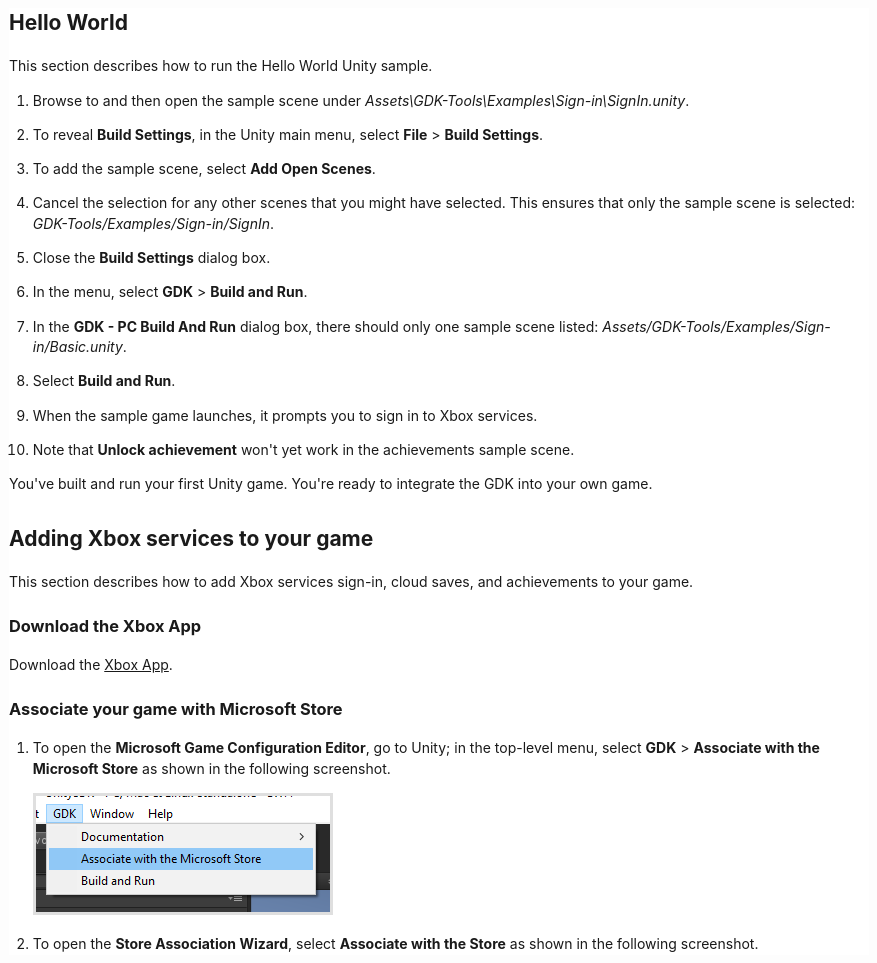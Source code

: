 ## Hello World  

This section describes how to run the Hello World Unity sample.  

1. Browse to and then open the sample scene under *Assets\GDK-Tools\Examples\Sign-in\SignIn.unity*.  

2. To reveal **Build Settings**, in the Unity main menu, select **File** > **Build Settings**.  

3. To add the sample scene, select **Add Open Scenes**.  

4. Cancel the selection for any other scenes that you might have selected. This ensures that only the sample scene is selected: *GDK-Tools/Examples/Sign-in/SignIn*.  

5. Close the **Build Settings** dialog box.  

6. In the menu, select **GDK** > **Build and Run**.  

7. In the **GDK - PC Build And Run** dialog box, there should only one sample scene listed: *Assets/GDK-Tools/Examples/Sign-in/Basic.unity*.  

8. Select **Build and Run**.  

9. When the sample game launches, it prompts you to sign in to Xbox services.  

10. Note that **Unlock achievement** won't yet work in the achievements sample scene.  

You've built and run your first Unity game. You're ready to integrate the GDK into your own game.  

   

<a id="addingxboxlivetoyourgame"></a>  

## Adding Xbox services to your game  

This section describes how to add Xbox services sign-in, cloud saves, and achievements to your game.  

### Download the Xbox App  
Download the [Xbox App](https://www.microsoft.com/p/xbox/9mv0b5hzvk9z).

### Associate your game with Microsoft Store  

1. To open the **Microsoft Game Configuration Editor**, go to Unity; in the top-level menu, select **GDK** > **Associate with the Microsoft Store** as shown in the following screenshot.  
    
    ![Screenshot of the UI for Associate with the Microsoft Store menu option](../../../../resources/gamecore/secure/images/en-us/pc-game-pass-e2e-guide/pcgp-e2e-guide-unity-gdk-menu-associate-with-store.png)  


1. To open the **Store Association Wizard**, select **Associate with the Store** as shown in the following screenshot.  
